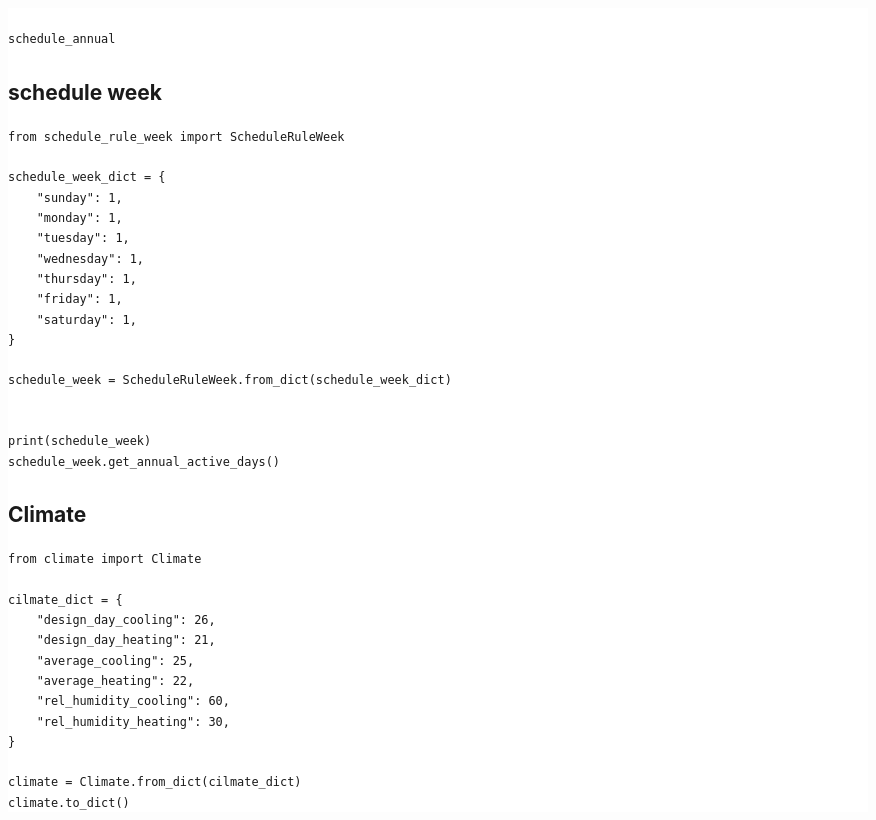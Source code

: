 ```{.python }

schedule_annual

```



## schedule week




```{.python }
from schedule_rule_week import ScheduleRuleWeek

schedule_week_dict = {
    "sunday": 1,
    "monday": 1,
    "tuesday": 1,
    "wednesday": 1,
    "thursday": 1,
    "friday": 1,
    "saturday": 1,
}

schedule_week = ScheduleRuleWeek.from_dict(schedule_week_dict)


print(schedule_week)
schedule_week.get_annual_active_days()

```



## Climate




```{.python }
from climate import Climate

cilmate_dict = {
    "design_day_cooling": 26,
    "design_day_heating": 21,
    "average_cooling": 25,
    "average_heating": 22,
    "rel_humidity_cooling": 60,
    "rel_humidity_heating": 30,
}

climate = Climate.from_dict(cilmate_dict)
climate.to_dict()

```

